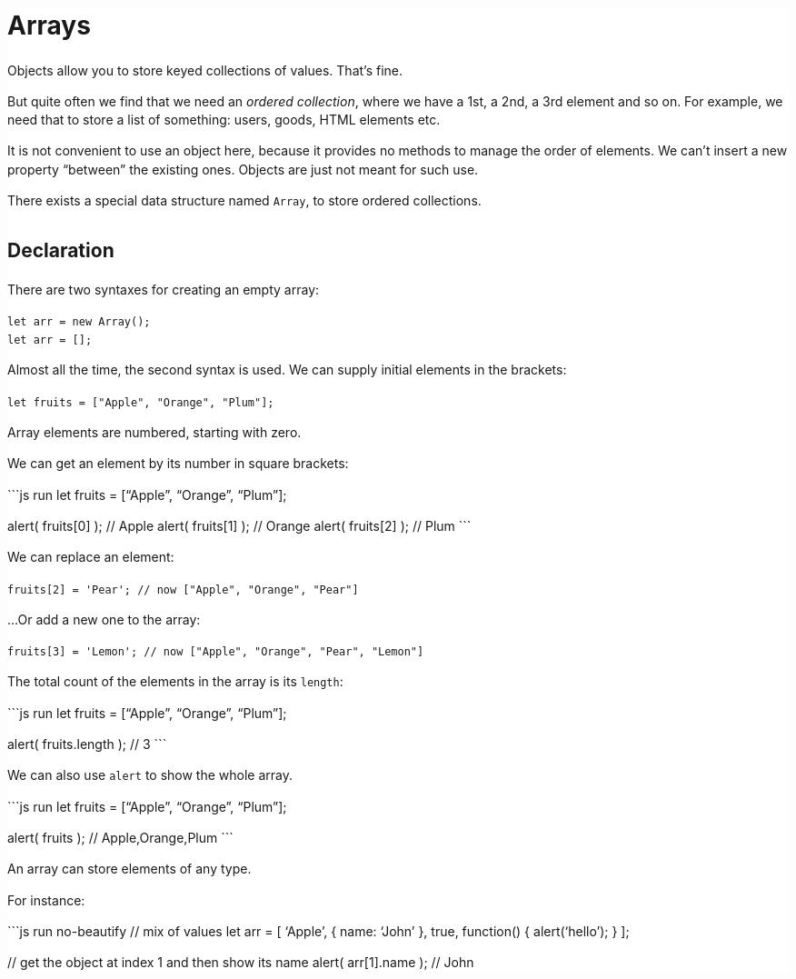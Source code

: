 Arrays
======

Objects allow you to store keyed collections of values. That’s fine.

But quite often we find that we need an *ordered collection*, where we have a 1st, a 2nd, a 3rd element and so on. For example, we need that to store a list of something: users, goods, HTML elements etc.

It is not convenient to use an object here, because it provides no methods to manage the order of elements. We can’t insert a new property “between” the existing ones. Objects are just not meant for such use.

There exists a special data structure named `Array`, to store ordered collections.

Declaration
-----------

There are two syntaxes for creating an empty array:

    let arr = new Array();
    let arr = [];

Almost all the time, the second syntax is used. We can supply initial elements in the brackets:

    let fruits = ["Apple", "Orange", "Plum"];

Array elements are numbered, starting with zero.

We can get an element by its number in square brackets:

\`\`\`js run let fruits = \[“Apple”, “Orange”, “Plum”\];

alert( fruits\[0\] ); // Apple alert( fruits\[1\] ); // Orange alert( fruits\[2\] ); // Plum \`\`\`

We can replace an element:

    fruits[2] = 'Pear'; // now ["Apple", "Orange", "Pear"]

…Or add a new one to the array:

    fruits[3] = 'Lemon'; // now ["Apple", "Orange", "Pear", "Lemon"]

The total count of the elements in the array is its `length`:

\`\`\`js run let fruits = \[“Apple”, “Orange”, “Plum”\];

alert( fruits.length ); // 3 \`\`\`

We can also use `alert` to show the whole array.

\`\`\`js run let fruits = \[“Apple”, “Orange”, “Plum”\];

alert( fruits ); // Apple,Orange,Plum \`\`\`

An array can store elements of any type.

For instance:

\`\`\`js run no-beautify // mix of values let arr = \[ ‘Apple’, { name: ‘John’ }, true, function() { alert(‘hello’); } \];

// get the object at index 1 and then show its name alert( arr\[1\].name ); // John
